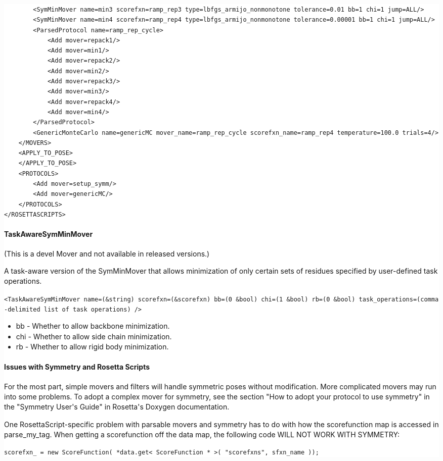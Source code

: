 ```
        <SymMinMover name=min3 scorefxn=ramp_rep3 type=lbfgs_armijo_nonmonotone tolerance=0.01 bb=1 chi=1 jump=ALL/>
        <SymMinMover name=min4 scorefxn=ramp_rep4 type=lbfgs_armijo_nonmonotone tolerance=0.00001 bb=1 chi=1 jump=ALL/>
        <ParsedProtocol name=ramp_rep_cycle>
            <Add mover=repack1/>
            <Add mover=min1/>
            <Add mover=repack2/>
            <Add mover=min2/>
            <Add mover=repack3/>
            <Add mover=min3/>
            <Add mover=repack4/>
            <Add mover=min4/>
        </ParsedProtocol>
        <GenericMonteCarlo name=genericMC mover_name=ramp_rep_cycle scorefxn_name=ramp_rep4 temperature=100.0 trials=4/> 
    </MOVERS>
    <APPLY_TO_POSE>
    </APPLY_TO_POSE>
    <PROTOCOLS>
        <Add mover=setup_symm/>
        <Add mover=genericMC/>
    </PROTOCOLS>
</ROSETTASCRIPTS>
```



#### TaskAwareSymMinMover

(This is a devel Mover and not available in released versions.)

A task-aware version of the SymMinMover that allows minimization of only certain sets of residues specified by user-defined task operations.

    <TaskAwareSymMinMover name=(&string) scorefxn=(&scorefxn) bb=(0 &bool) chi=(1 &bool) rb=(0 &bool) task_operations=(comma-delimited list of task operations) />

-   bb - Whether to allow backbone minimization.
-   chi - Whether to allow side chain minimization.
-   rb - Whether to allow rigid body minimization.

 

#### Issues with Symmetry and Rosetta Scripts

For the most part, simple movers and filters will handle symmetric poses without modification. More complicated movers may run into some problems. To adopt a complex mover for symmetry, see the section "How to adopt your protocol to use symmetry" in the "Symmetry User's Guide" in Rosetta's Doxygen documentation.

One RosettaScript-specific problem with parsable movers and symmetry has to do with how the scorefunction map is accessed in parse\_my\_tag. When getting a scorefunction off the data map, the following code WILL NOT WORK WITH SYMMETRY:

```
scorefxn_ = new ScoreFunction( *data.get< ScoreFunction * >( "scorefxns", sfxn_name ));
```
